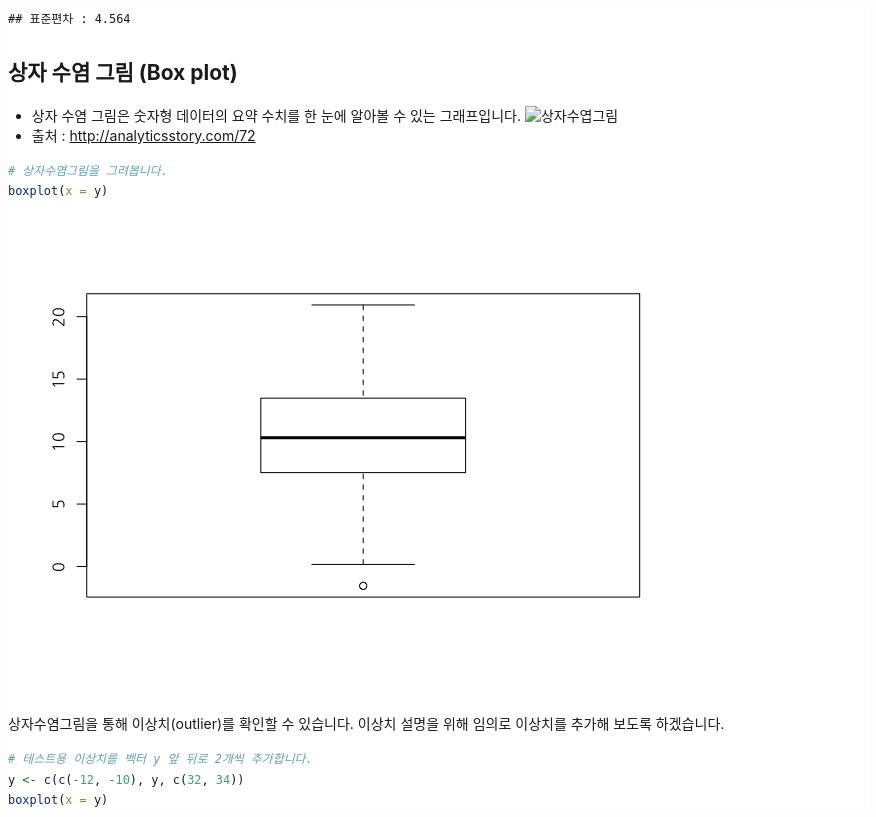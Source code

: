     ## 표준편차 : 4.564

상자 수염 그림 (Box plot)
-------------------------

-   상자 수염 그림은 숫자형 데이터의 요약 수치를 한 눈에 알아볼 수 있는 그래프입니다. ![상자수엽그림](http://cfile27.uf.tistory.com/image/2774654A52CE9A3618B7B3)
-   출처 : <http://analyticsstory.com/72>

``` r
# 상자수염그림을 그려봅니다.
boxplot(x = y)
```

![](2018-01-03-기초-통계_files/figure-markdown_github/unnamed-chunk-13-1.png)

상자수염그림을 통해 이상치(outlier)를 확인할 수 있습니다. 이상치 설명을 위해 임의로 이상치를 추가해 보도록 하겠습니다.

``` r
# 테스트용 이상치를 벡터 y 앞 뒤로 2개씩 추가합니다. 
y <- c(c(-12, -10), y, c(32, 34))
boxplot(x = y)
```
